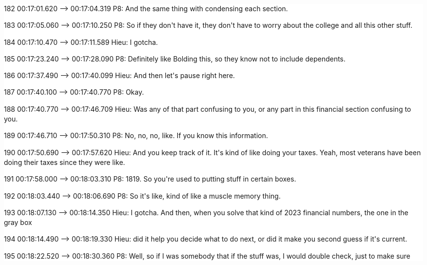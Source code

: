 182
00:17:01.620 --> 00:17:04.319
P8: And the same thing with condensing each section.

183
00:17:05.060 --> 00:17:10.250
P8: So if they don't have it, they don't have to worry about the college and all this other stuff.

184
00:17:10.470 --> 00:17:11.589
Hieu: I gotcha.

185
00:17:23.240 --> 00:17:28.090
P8: Definitely like Bolding this, so they know not to include dependents.

186
00:17:37.490 --> 00:17:40.099
Hieu: And then let's pause right here.

187
00:17:40.100 --> 00:17:40.770
P8: Okay.

188
00:17:40.770 --> 00:17:46.709
Hieu: Was any of that part confusing to you, or any part in this financial section confusing to you.

189
00:17:46.710 --> 00:17:50.310
P8: No, no, no, like. If you know this information.

190
00:17:50.690 --> 00:17:57.620
Hieu: And you keep track of it. It's kind of like doing your taxes. Yeah, most veterans have been doing their taxes since they were like.

191
00:17:58.000 --> 00:18:03.310
P8: 1819. So you're used to putting stuff in certain boxes.

192
00:18:03.440 --> 00:18:06.690
P8: So it's like, kind of like a muscle memory thing.

193
00:18:07.130 --> 00:18:14.350
Hieu: I gotcha. And then, when you solve that kind of 2023 financial numbers, the one in the gray box

194
00:18:14.490 --> 00:18:19.330
Hieu: did it help you decide what to do next, or did it make you second guess if it's current.

195
00:18:22.520 --> 00:18:30.360
P8: Well, so if I was somebody that if the stuff was, I would double check, just to make sure

